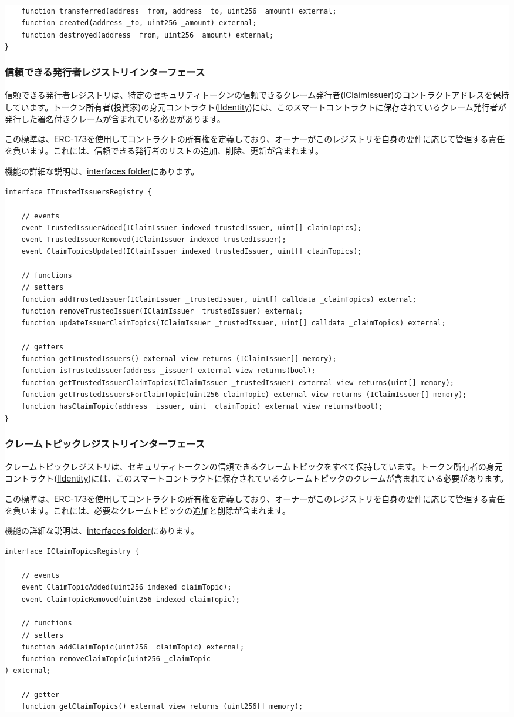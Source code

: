 ```solidity
    function transferred(address _from, address _to, uint256 _amount) external;
    function created(address _to, uint256 _amount) external;
    function destroyed(address _from, uint256 _amount) external;
}
```

### 信頼できる発行者レジストリインターフェース

信頼できる発行者レジストリは、特定のセキュリティトークンの信頼できるクレーム発行者([IClaimIssuer](../assets/eip-3643/ONCHAINID/IClaimIssuer.sol))のコントラクトアドレスを保持しています。トークン所有者(投資家)の身元コントラクト([IIdentity](../assets/eip-3643/ONCHAINID/IIdentity.sol))には、このスマートコントラクトに保存されているクレーム発行者が発行した署名付きクレームが含まれている必要があります。

この標準は、ERC-173を使用してコントラクトの所有権を定義しており、オーナーがこのレジストリを自身の要件に応じて管理する責任を負います。これには、信頼できる発行者のリストの追加、削除、更新が含まれます。

機能の詳細な説明は、[interfaces folder](../assets/eip-3643/interfaces/ITrustedIssuersRegistry.sol)にあります。

```solidity
interface ITrustedIssuersRegistry {

    // events
    event TrustedIssuerAdded(IClaimIssuer indexed trustedIssuer, uint[] claimTopics);
    event TrustedIssuerRemoved(IClaimIssuer indexed trustedIssuer);
    event ClaimTopicsUpdated(IClaimIssuer indexed trustedIssuer, uint[] claimTopics);

    // functions
    // setters
    function addTrustedIssuer(IClaimIssuer _trustedIssuer, uint[] calldata _claimTopics) external;
    function removeTrustedIssuer(IClaimIssuer _trustedIssuer) external;
    function updateIssuerClaimTopics(IClaimIssuer _trustedIssuer, uint[] calldata _claimTopics) external;

    // getters
    function getTrustedIssuers() external view returns (IClaimIssuer[] memory);
    function isTrustedIssuer(address _issuer) external view returns(bool);
    function getTrustedIssuerClaimTopics(IClaimIssuer _trustedIssuer) external view returns(uint[] memory);
    function getTrustedIssuersForClaimTopic(uint256 claimTopic) external view returns (IClaimIssuer[] memory);
    function hasClaimTopic(address _issuer, uint _claimTopic) external view returns(bool);
}
```

### クレームトピックレジストリインターフェース

クレームトピックレジストリは、セキュリティトークンの信頼できるクレームトピックをすべて保持しています。トークン所有者の身元コントラクト([IIdentity](../assets/eip-3643/ONCHAINID/IIdentity.sol))には、このスマートコントラクトに保存されているクレームトピックのクレームが含まれている必要があります。

この標準は、ERC-173を使用してコントラクトの所有権を定義しており、オーナーがこのレジストリを自身の要件に応じて管理する責任を負います。これには、必要なクレームトピックの追加と削除が含まれます。

機能の詳細な説明は、[interfaces folder](../assets/eip-3643/interfaces/IClaimTopicsRegistry.sol)にあります。

```solidity
interface IClaimTopicsRegistry {

    // events
    event ClaimTopicAdded(uint256 indexed claimTopic);
    event ClaimTopicRemoved(uint256 indexed claimTopic);

    // functions
    // setters
    function addClaimTopic(uint256 _claimTopic) external;
    function removeClaimTopic(uint256 _claimTopic
) external;

    // getter
    function getClaimTopics() external view returns (uint256[] memory);
```